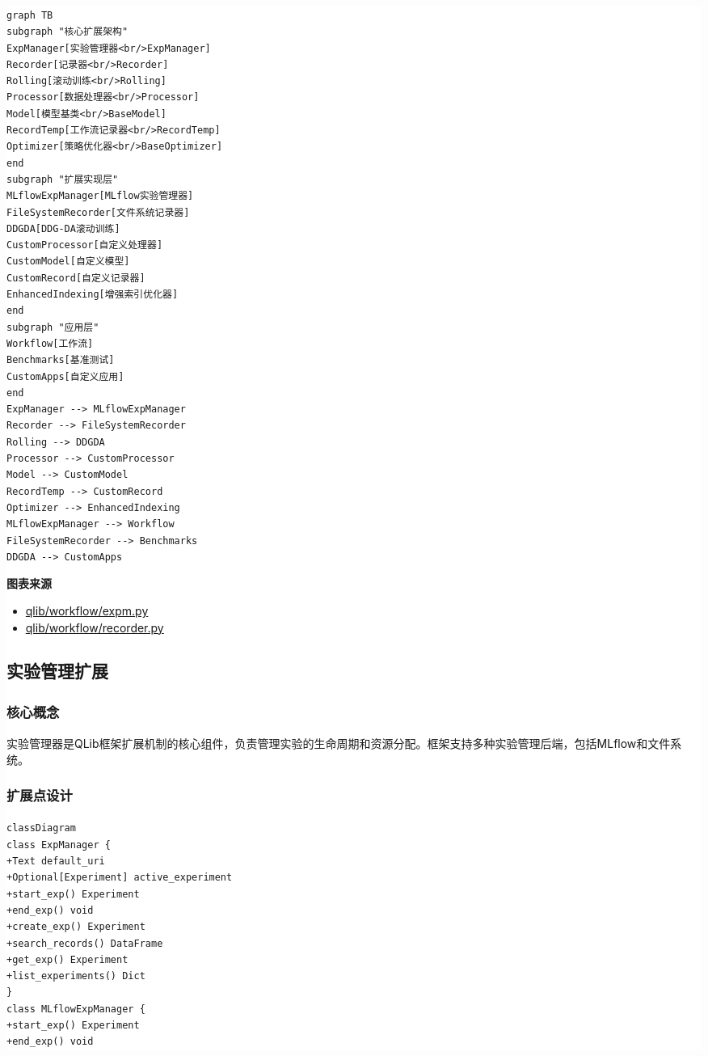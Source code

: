 ```mermaid
graph TB
subgraph "核心扩展架构"
ExpManager[实验管理器<br/>ExpManager]
Recorder[记录器<br/>Recorder]
Rolling[滚动训练<br/>Rolling]
Processor[数据处理器<br/>Processor]
Model[模型基类<br/>BaseModel]
RecordTemp[工作流记录器<br/>RecordTemp]
Optimizer[策略优化器<br/>BaseOptimizer]
end
subgraph "扩展实现层"
MLflowExpManager[MLflow实验管理器]
FileSystemRecorder[文件系统记录器]
DDGDA[DDG-DA滚动训练]
CustomProcessor[自定义处理器]
CustomModel[自定义模型]
CustomRecord[自定义记录器]
EnhancedIndexing[增强索引优化器]
end
subgraph "应用层"
Workflow[工作流]
Benchmarks[基准测试]
CustomApps[自定义应用]
end
ExpManager --> MLflowExpManager
Recorder --> FileSystemRecorder
Rolling --> DDGDA
Processor --> CustomProcessor
Model --> CustomModel
RecordTemp --> CustomRecord
Optimizer --> EnhancedIndexing
MLflowExpManager --> Workflow
FileSystemRecorder --> Benchmarks
DDGDA --> CustomApps
```

**图表来源**
- [qlib/workflow/expm.py](file://qlib/workflow/expm.py#L20-L50)
- [qlib/workflow/recorder.py](file://qlib/workflow/recorder.py#L25-L60)

## 实验管理扩展

### 核心概念

实验管理器是QLib框架扩展机制的核心组件，负责管理实验的生命周期和资源分配。框架支持多种实验管理后端，包括MLflow和文件系统。

### 扩展点设计

```mermaid
classDiagram
class ExpManager {
+Text default_uri
+Optional[Experiment] active_experiment
+start_exp() Experiment
+end_exp() void
+create_exp() Experiment
+search_records() DataFrame
+get_exp() Experiment
+list_experiments() Dict
}
class MLflowExpManager {
+start_exp() Experiment
+end_exp() void
```